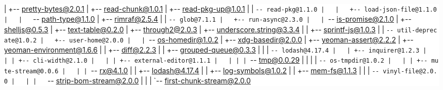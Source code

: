 |   +-- pretty-bytes@2.0.1
|   +-- read-chunk@1.0.1
|   +-- read-pkg-up@1.0.1
|   | `-- read-pkg@1.1.0
|   |   +-- load-json-file@1.1.0
|   |   `-- path-type@1.1.0
|   +-- rimraf@2.5.4
|   | `-- glob@7.1.1
|   +-- run-async@2.3.0
|   | `-- is-promise@2.1.0
|   +-- shelljs@0.5.3
|   +-- text-table@0.2.0
|   +-- through2@2.0.3
|   +-- underscore.string@3.3.4
|   | +-- sprintf-js@1.0.3
|   | `-- util-deprecate@1.0.2
|   +-- user-home@2.0.0
|   | `-- os-homedir@1.0.2
|   +-- xdg-basedir@2.0.0
|   +-- yeoman-assert@2.2.2
|   +-- yeoman-environment@1.6.6
|   | +-- diff@2.2.3
|   | +-- grouped-queue@0.3.3
|   | | `-- lodash@4.17.4
|   | +-- inquirer@1.2.3
|   | | +-- cli-width@2.1.0
|   | | +-- external-editor@1.1.1
|   | | | `-- tmp@0.0.29
|   | | |   `-- os-tmpdir@1.0.2
|   | | +-- mute-stream@0.0.6
|   | | `-- rx@4.1.0
|   | +-- lodash@4.17.4
|   | +-- log-symbols@1.0.2
|   | +-- mem-fs@1.1.3
|   | | `-- vinyl-file@2.0.0
|   | |   `-- strip-bom-stream@2.0.0
|   | |     `-- first-chunk-stream@2.0.0